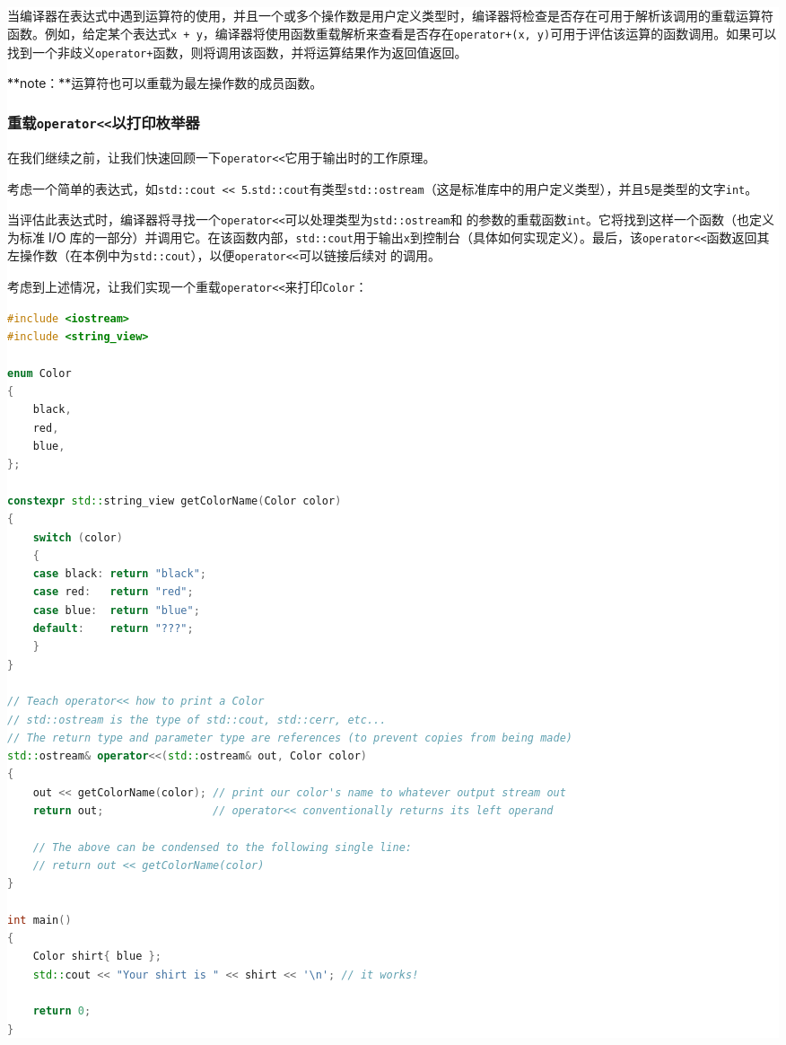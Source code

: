 当编译器在表达式中遇到运算符的使用，并且一个或多个操作数是用户定义类型时，编译器将检查是否存在可用于解析该调用的重载运算符函数。例如，给定某个表达式`x + y`，编译器将使用函数重载解析来查看是否存在`operator+(x, y)`可用于评估该运算的函数调用。如果可以找到一个非歧义`operator+`函数，则将调用该函数，并将运算结果作为返回值返回。

**note：**运算符也可以重载为最左操作数的成员函数。

### 重载`operator<<`以打印枚举器

在我们继续之前，让我们快速回顾一下`operator<<`它用于输出时的工作原理。

考虑一个简单的表达式，如`std::cout << 5`.`std::cout`有类型`std::ostream`（这是标准库中的用户定义类型），并且`5`是类型的文字`int`。

当评估此表达式时，编译器将寻找一个`operator<<`可以处理类型为`std::ostream`和 的参数的重载函数`int`。它将找到这样一个函数（也定义为标准 I/O 库的一部分）并调用它。在该函数内部，`std::cout`用于输出`x`到控制台（具体如何实现定义）。最后，该`operator<<`函数返回其左操作数（在本例中为`std::cout`），以便`operator<<`可以链接后续对 的调用。

考虑到上述情况，让我们实现一个重载`operator<<`来打印`Color`：

```c++
#include <iostream>
#include <string_view>

enum Color
{
	black,
	red,
	blue,
};

constexpr std::string_view getColorName(Color color)
{
    switch (color)
    {
    case black: return "black";
    case red:   return "red";
    case blue:  return "blue";
    default:    return "???";
    }
}

// Teach operator<< how to print a Color
// std::ostream is the type of std::cout, std::cerr, etc...
// The return type and parameter type are references (to prevent copies from being made)
std::ostream& operator<<(std::ostream& out, Color color)
{
    out << getColorName(color); // print our color's name to whatever output stream out
    return out;                 // operator<< conventionally returns its left operand

    // The above can be condensed to the following single line:
    // return out << getColorName(color)
}

int main()
{
	Color shirt{ blue };
	std::cout << "Your shirt is " << shirt << '\n'; // it works!

	return 0;
}
```
